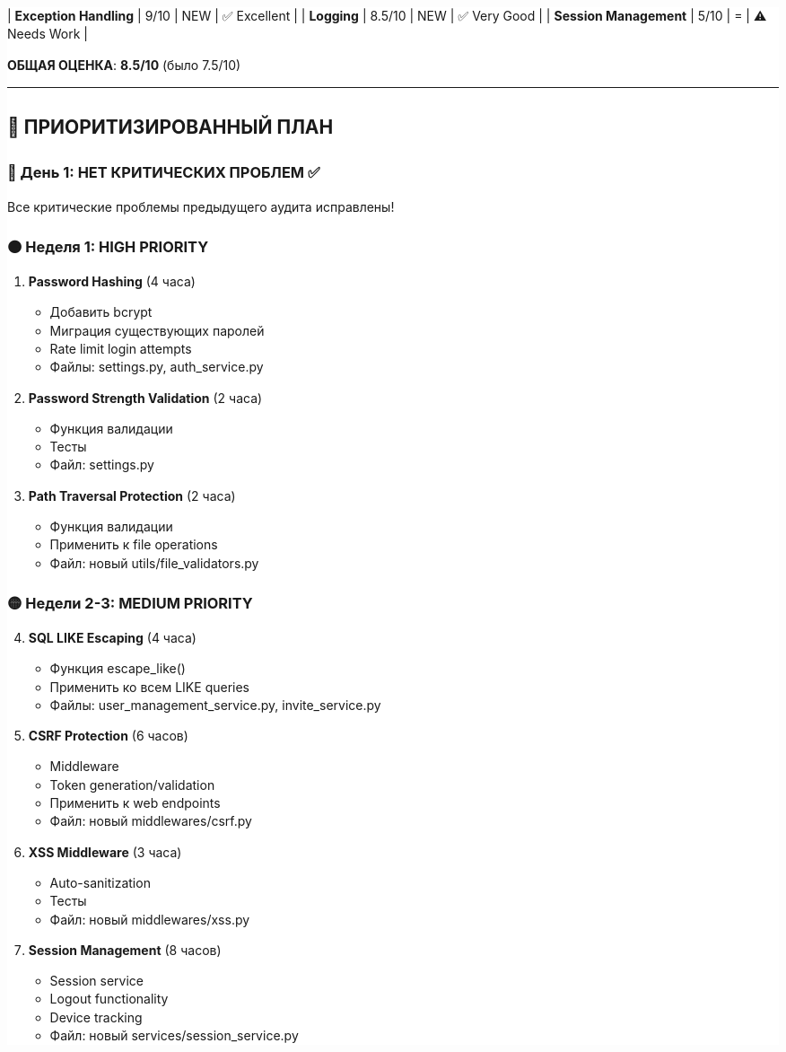 | **Exception Handling** | 9/10 | NEW | ✅ Excellent |
| **Logging** | 8.5/10 | NEW | ✅ Very Good |
| **Session Management** | 5/10 | = | ⚠️ Needs Work |

**ОБЩАЯ ОЦЕНКА**: **8.5/10** (было 7.5/10)

---

## 🎯 ПРИОРИТИЗИРОВАННЫЙ ПЛАН

### 🔴 День 1: НЕТ КРИТИЧЕСКИХ ПРОБЛЕМ ✅

Все критические проблемы предыдущего аудита исправлены!

### 🟠 Неделя 1: HIGH PRIORITY

1. **Password Hashing** (4 часа)
   - Добавить bcrypt
   - Миграция существующих паролей
   - Rate limit login attempts
   - Файлы: settings.py, auth_service.py

2. **Password Strength Validation** (2 часа)
   - Функция валидации
   - Тесты
   - Файл: settings.py

3. **Path Traversal Protection** (2 часа)
   - Функция валидации
   - Применить к file operations
   - Файл: новый utils/file_validators.py

### 🟡 Недели 2-3: MEDIUM PRIORITY

4. **SQL LIKE Escaping** (4 часа)
   - Функция escape_like()
   - Применить ко всем LIKE queries
   - Файлы: user_management_service.py, invite_service.py

5. **CSRF Protection** (6 часов)
   - Middleware
   - Token generation/validation
   - Применить к web endpoints
   - Файл: новый middlewares/csrf.py

6. **XSS Middleware** (3 часа)
   - Auto-sanitization
   - Тесты
   - Файл: новый middlewares/xss.py

7. **Session Management** (8 часов)
   - Session service
   - Logout functionality
   - Device tracking
   - Файл: новый services/session_service.py

